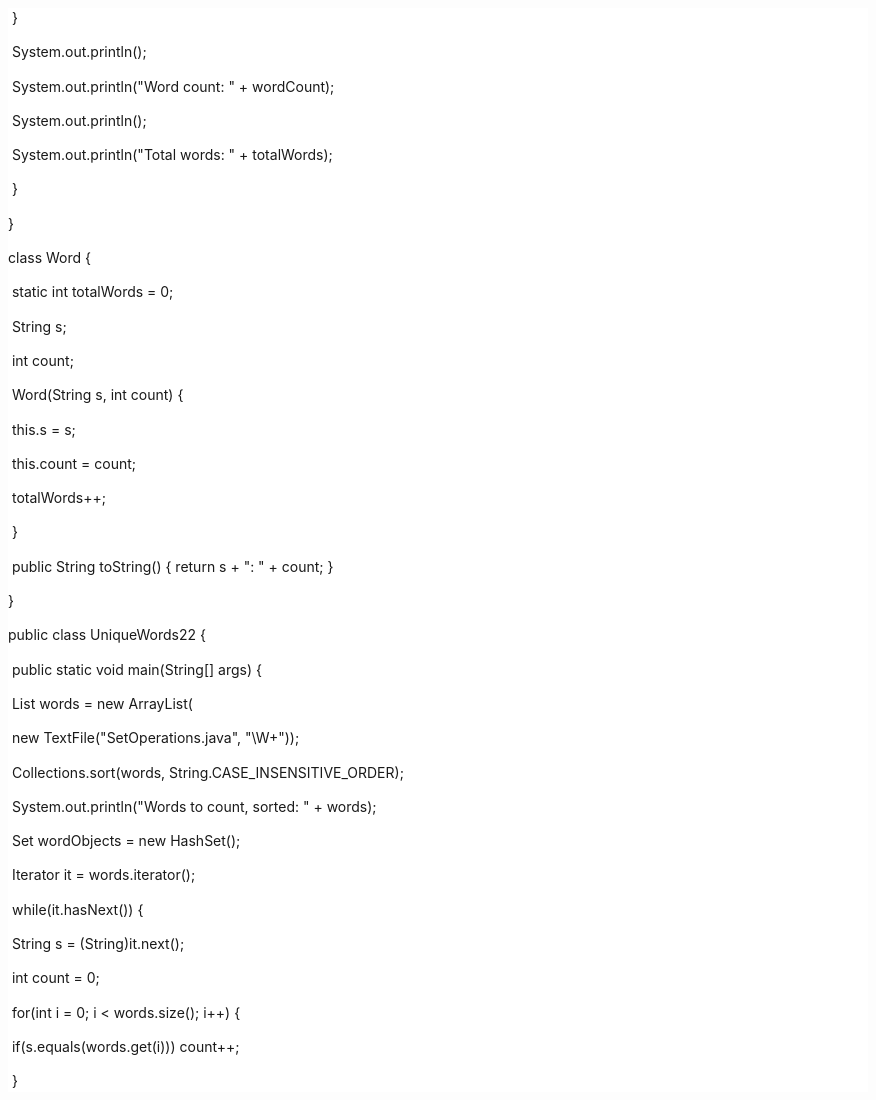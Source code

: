 ​              }

​              System.out.println();

​              System.out.println("Word count: " + wordCount);

​              System.out.println();

​              System.out.println("Total words: " + totalWords);            

​       }             

}

 

class Word {

​       static int totalWords = 0;     

​       String s;  

​       int count;

​       Word(String s, int count) { 

​              this.s = s; 

​              this.count = count;

​              totalWords++;

​       }

​       public String toString() { return s + ": " + count; }

}

 

public class UniqueWords22 {

​       public static void main(String[] args) {

​              List<String> words = new ArrayList<String>(

​                     new TextFile("SetOperations.java", "\\W+"));            

​              Collections.sort(words, String.CASE_INSENSITIVE_ORDER);

​              System.out.println("Words to count, sorted: " + words);

​              Set<Word> wordObjects = new HashSet<Word>();

​              Iterator it = words.iterator(); 

​              while(it.hasNext()) {

​                     String s = (String)it.next();

​                     int count = 0;               

​                     for(int i = 0; i < words.size(); i++) {

​                            if(s.equals(words.get(i))) count++;

​                     }
